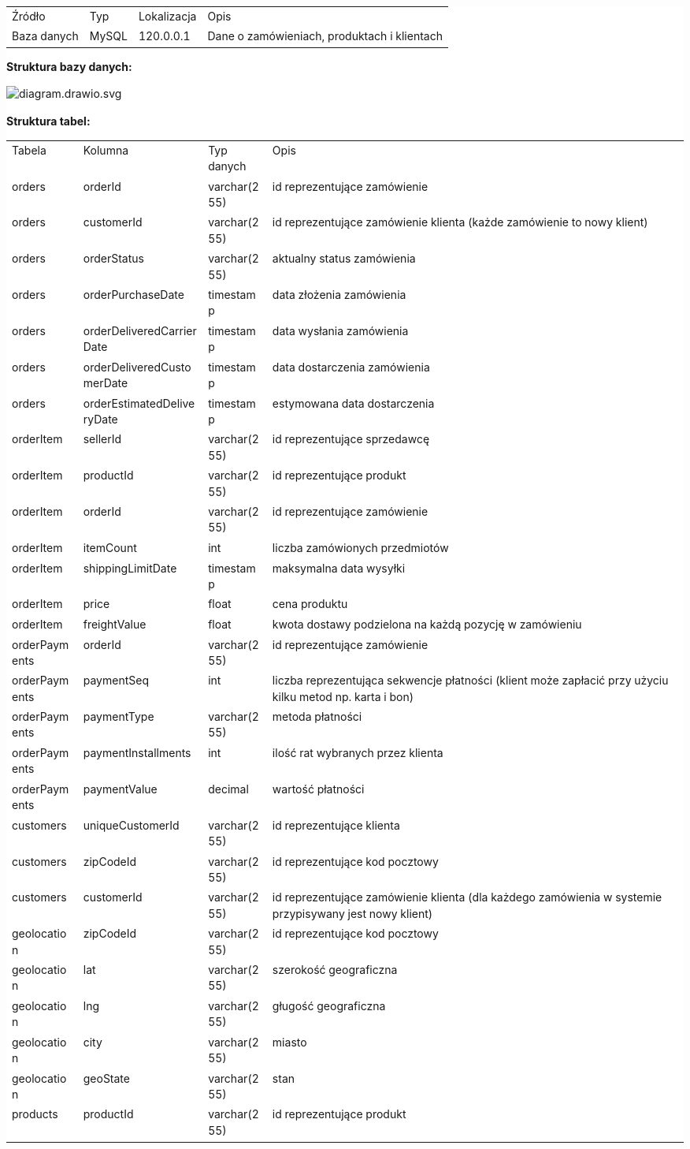 |     |     |     |     |
| --- | --- | --- | --- |
| Źródło | Typ | Lokalizacja | Opis |
| Baza danych | MySQL | 120.0.0.1 | Dane o zamówieniach, produktach i klientach |

**Struktura bazy danych:**

![diagram.drawio.svg](/files/0193c9e7-c9f3-74aa-9a10-9cf0c1ddaad8/diagram.drawio.svg?t=1734262140022)

**Struktura tabel:**

|     |     |     |     |
| --- | --- | --- | --- |
| Tabela | Kolumna | Typ danych | Opis |
| orders | orderId | varchar(255) | id reprezentujące zamówienie |
| orders | customerId | varchar(255) | id reprezentujące zamówienie klienta (każde zamówienie to nowy klient) |
| orders | orderStatus | varchar(255) | aktualny status zamówienia |
| orders | orderPurchaseDate | timestamp | data złożenia zamówienia |
| orders | orderDeliveredCarrierDate | timestamp | data wysłania zamówienia |
| orders | orderDeliveredCustomerDate | timestamp | data dostarczenia zamówienia |
| orders | orderEstimatedDeliveryDate | timestamp | estymowana data dostarczenia |
| orderItem | sellerId | varchar(255) | id reprezentujące sprzedawcę |
| orderItem | productId | varchar(255) | id reprezentujące produkt |
| orderItem | orderId | varchar(255) | id reprezentujące zamówienie |
| orderItem | itemCount | int | liczba zamówionych przedmiotów |
| orderItem | shippingLimitDate | timestamp | maksymalna data wysyłki |
| orderItem | price | float | cena produktu |
| orderItem | freightValue | float | kwota dostawy podzielona na każdą pozycję w zamówieniu |
| orderPayments | orderId | varchar(255) | id reprezentujące zamówienie |
| orderPayments | paymentSeq | int | liczba reprezentująca sekwencje płatności (klient może zapłacić przy użyciu kilku metod np. karta i bon) |
| orderPayments | paymentType | varchar(255) | metoda płatności |
| orderPayments | paymentInstallments | int | ilość rat wybranych przez klienta |
| orderPayments | paymentValue | decimal | wartość płatności |
| customers | uniqueCustomerId | varchar(255) | id reprezentujące klienta |
| customers | zipCodeId | varchar(255) | id reprezentujące kod pocztowy |
| customers | customerId | varchar(255) | id reprezentujące zamówienie klienta (dla każdego zamówienia w systemie przypisywany jest nowy klient) |
| geolocation | zipCodeId | varchar(255) | id reprezentujące kod pocztowy |
| geolocation | lat | varchar(255) | szerokość geograficzna |
| geolocation | lng | varchar(255) | gługość geograficzna |
| geolocation | city | varchar(255) | miasto |
| geolocation | geoState | varchar(255) | stan |
| products | productId | varchar(255) | id reprezentujące produkt |